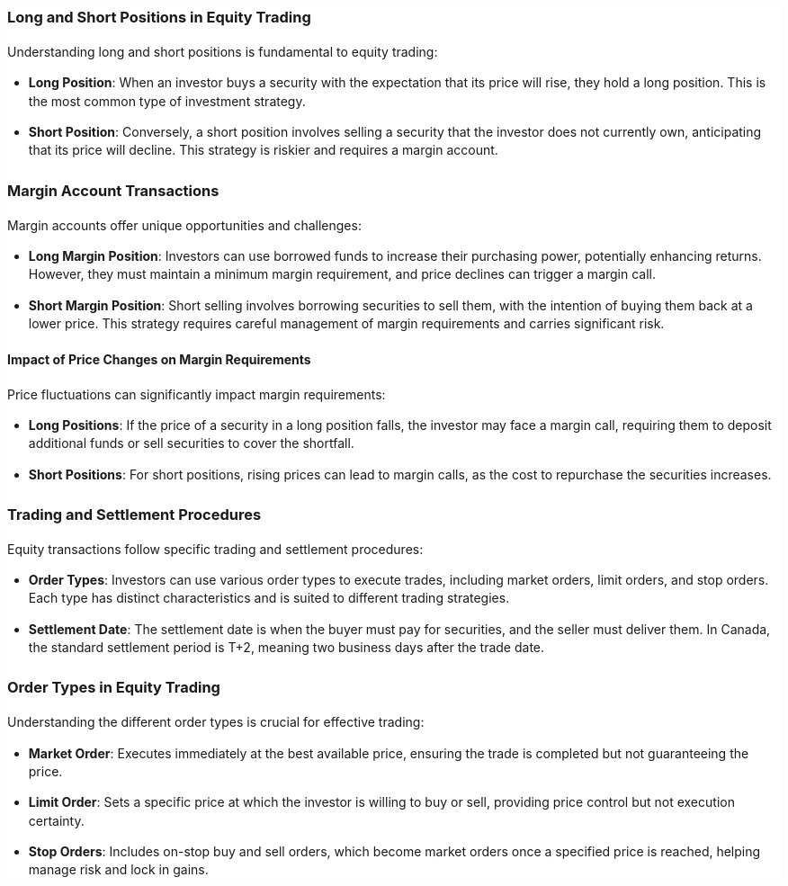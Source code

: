 ### Long and Short Positions in Equity Trading

Understanding long and short positions is fundamental to equity trading:

- **Long Position**: When an investor buys a security with the expectation that its price will rise, they hold a long position. This is the most common type of investment strategy.

- **Short Position**: Conversely, a short position involves selling a security that the investor does not currently own, anticipating that its price will decline. This strategy is riskier and requires a margin account.

### Margin Account Transactions

Margin accounts offer unique opportunities and challenges:

- **Long Margin Position**: Investors can use borrowed funds to increase their purchasing power, potentially enhancing returns. However, they must maintain a minimum margin requirement, and price declines can trigger a margin call.

- **Short Margin Position**: Short selling involves borrowing securities to sell them, with the intention of buying them back at a lower price. This strategy requires careful management of margin requirements and carries significant risk.

#### Impact of Price Changes on Margin Requirements

Price fluctuations can significantly impact margin requirements:

- **Long Positions**: If the price of a security in a long position falls, the investor may face a margin call, requiring them to deposit additional funds or sell securities to cover the shortfall.

- **Short Positions**: For short positions, rising prices can lead to margin calls, as the cost to repurchase the securities increases.

### Trading and Settlement Procedures

Equity transactions follow specific trading and settlement procedures:

- **Order Types**: Investors can use various order types to execute trades, including market orders, limit orders, and stop orders. Each type has distinct characteristics and is suited to different trading strategies.

- **Settlement Date**: The settlement date is when the buyer must pay for securities, and the seller must deliver them. In Canada, the standard settlement period is T+2, meaning two business days after the trade date.

### Order Types in Equity Trading

Understanding the different order types is crucial for effective trading:

- **Market Order**: Executes immediately at the best available price, ensuring the trade is completed but not guaranteeing the price.

- **Limit Order**: Sets a specific price at which the investor is willing to buy or sell, providing price control but not execution certainty.

- **Stop Orders**: Includes on-stop buy and sell orders, which become market orders once a specified price is reached, helping manage risk and lock in gains.
